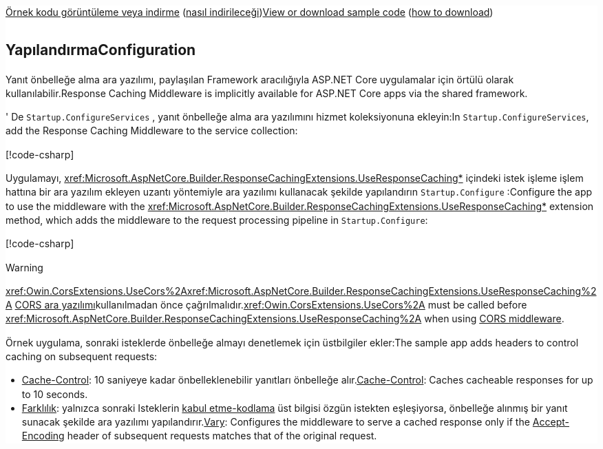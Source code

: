 <span data-ttu-id="a28e8-108">[Örnek kodu görüntüleme veya indirme](https://github.com/dotnet/AspNetCore.Docs/tree/master/aspnetcore/performance/caching/middleware/samples) ([nasıl indirileceği](xref:index#how-to-download-a-sample))</span><span class="sxs-lookup"><span data-stu-id="a28e8-108">[View or download sample code](https://github.com/dotnet/AspNetCore.Docs/tree/master/aspnetcore/performance/caching/middleware/samples) ([how to download](xref:index#how-to-download-a-sample))</span></span>

## <a name="configuration"></a><span data-ttu-id="a28e8-109">Yapılandırma</span><span class="sxs-lookup"><span data-stu-id="a28e8-109">Configuration</span></span>

<span data-ttu-id="a28e8-110">Yanıt önbelleğe alma ara yazılımı, paylaşılan Framework aracılığıyla ASP.NET Core uygulamalar için örtülü olarak kullanılabilir.</span><span class="sxs-lookup"><span data-stu-id="a28e8-110">Response Caching Middleware is implicitly available for ASP.NET Core apps via the shared framework.</span></span>

<span data-ttu-id="a28e8-111">' De `Startup.ConfigureServices` , yanıt önbelleğe alma ara yazılımını hizmet koleksiyonuna ekleyin:</span><span class="sxs-lookup"><span data-stu-id="a28e8-111">In `Startup.ConfigureServices`, add the Response Caching Middleware to the service collection:</span></span>

[!code-csharp[](middleware/samples/3.x/ResponseCachingMiddleware/Startup.cs?name=snippet1&highlight=3)]

<span data-ttu-id="a28e8-112">Uygulamayı, <xref:Microsoft.AspNetCore.Builder.ResponseCachingExtensions.UseResponseCaching*> içindeki istek işleme işlem hattına bir ara yazılım ekleyen uzantı yöntemiyle ara yazılımı kullanacak şekilde yapılandırın `Startup.Configure` :</span><span class="sxs-lookup"><span data-stu-id="a28e8-112">Configure the app to use the middleware with the <xref:Microsoft.AspNetCore.Builder.ResponseCachingExtensions.UseResponseCaching*> extension method, which adds the middleware to the request processing pipeline in `Startup.Configure`:</span></span>

[!code-csharp[](middleware/samples/3.x/ResponseCachingMiddleware/Startup.cs?name=snippet2&highlight=17)]

> [!WARNING]
> <span data-ttu-id="a28e8-113"><xref:Owin.CorsExtensions.UseCors%2A><xref:Microsoft.AspNetCore.Builder.ResponseCachingExtensions.UseResponseCaching%2A> [CORS ara yazılımı](xref:security/cors)kullanılmadan önce çağrılmalıdır.</span><span class="sxs-lookup"><span data-stu-id="a28e8-113"><xref:Owin.CorsExtensions.UseCors%2A> must be called before <xref:Microsoft.AspNetCore.Builder.ResponseCachingExtensions.UseResponseCaching%2A> when using [CORS middleware](xref:security/cors).</span></span>

<span data-ttu-id="a28e8-114">Örnek uygulama, sonraki isteklerde önbelleğe almayı denetlemek için üstbilgiler ekler:</span><span class="sxs-lookup"><span data-stu-id="a28e8-114">The sample app adds headers to control caching on subsequent requests:</span></span>

* <span data-ttu-id="a28e8-115">[Cache-Control](https://tools.ietf.org/html/rfc7234#section-5.2): 10 saniyeye kadar önbelleklenebilir yanıtları önbelleğe alır.</span><span class="sxs-lookup"><span data-stu-id="a28e8-115">[Cache-Control](https://tools.ietf.org/html/rfc7234#section-5.2): Caches cacheable responses for up to 10 seconds.</span></span>
* <span data-ttu-id="a28e8-116">[Farklılık](https://tools.ietf.org/html/rfc7231#section-7.1.4): yalnızca sonraki Isteklerin [kabul etme-kodlama](https://tools.ietf.org/html/rfc7231#section-5.3.4) üst bilgisi özgün istekten eşleşiyorsa, önbelleğe alınmış bir yanıt sunacak şekilde ara yazılımı yapılandırır.</span><span class="sxs-lookup"><span data-stu-id="a28e8-116">[Vary](https://tools.ietf.org/html/rfc7231#section-7.1.4): Configures the middleware to serve a cached response only if the [Accept-Encoding](https://tools.ietf.org/html/rfc7231#section-5.3.4) header of subsequent requests matches that of the original request.</span></span>
